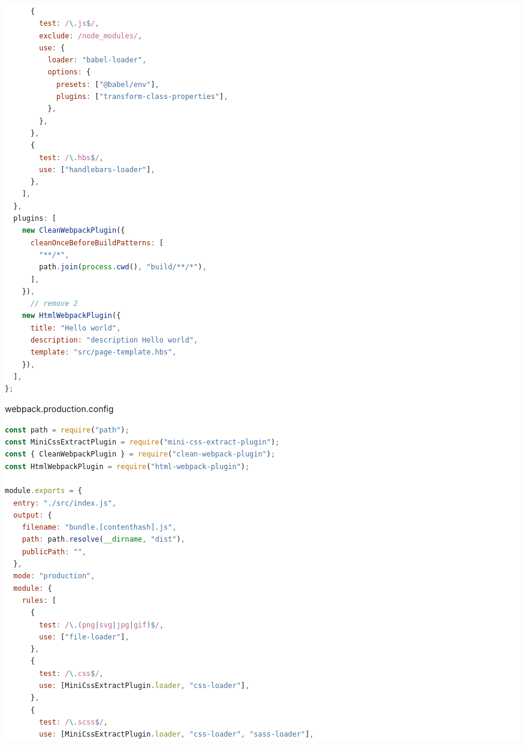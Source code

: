 ```js
      {
        test: /\.js$/,
        exclude: /node_modules/,
        use: {
          loader: "babel-loader",
          options: {
            presets: ["@babel/env"],
            plugins: ["transform-class-properties"],
          },
        },
      },
      {
        test: /\.hbs$/,
        use: ["handlebars-loader"],
      },
    ],
  },
  plugins: [
    new CleanWebpackPlugin({
      cleanOnceBeforeBuildPatterns: [
        "**/*",
        path.join(process.cwd(), "build/**/*"),
      ],
    }),
      // remove 2
    new HtmlWebpackPlugin({
      title: "Hello world",
      description: "description Hello world",
      template: "src/page-template.hbs",
    }),
  ],
};

```

webpack.production.config

```js
const path = require("path");
const MiniCssExtractPlugin = require("mini-css-extract-plugin");
const { CleanWebpackPlugin } = require("clean-webpack-plugin");
const HtmlWebpackPlugin = require("html-webpack-plugin");

module.exports = {
  entry: "./src/index.js",
  output: {
    filename: "bundle.[contenthash].js",
    path: path.resolve(__dirname, "dist"),
    publicPath: "",
  },
  mode: "production",
  module: {
    rules: [
      {
        test: /\.(png|svg|jpg|gif)$/,
        use: ["file-loader"],
      },
      {
        test: /\.css$/,
        use: [MiniCssExtractPlugin.loader, "css-loader"],
      },
      {
        test: /\.scss$/,
        use: [MiniCssExtractPlugin.loader, "css-loader", "sass-loader"],
```